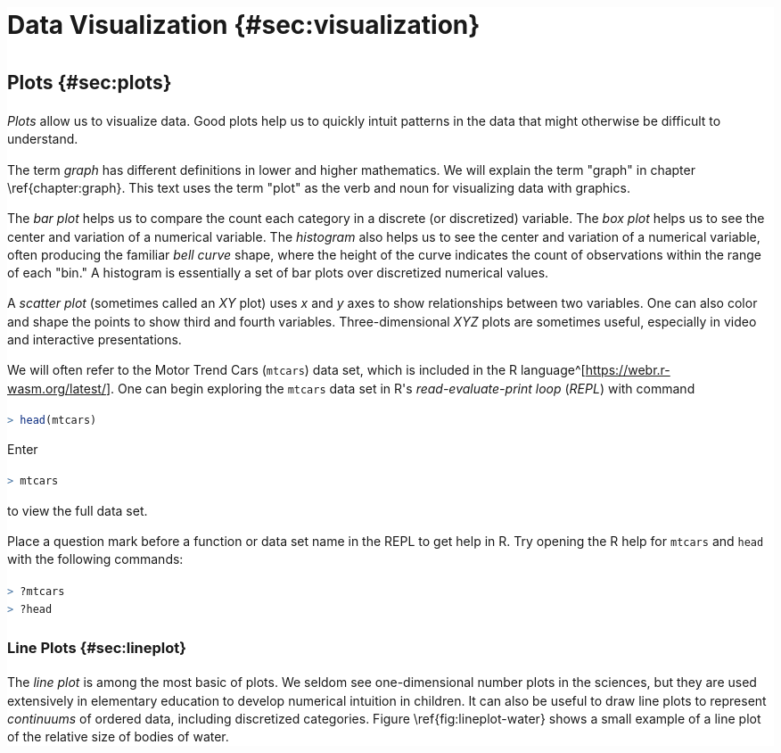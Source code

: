 # Data Visualization {#sec:visualization}

## Plots {#sec:plots}

*Plots* allow us to visualize data.
Good plots help us to quickly intuit patterns in the data that might otherwise be difficult to understand.

The term *graph* has different definitions in lower and higher mathematics.
We will explain the term "graph" in chapter \ref{chapter:graph}.
This text uses the term "plot" as the verb and noun for visualizing data with graphics.

The *bar plot* helps us to compare the count each category in a discrete (or discretized) variable.
The *box plot* helps us to see the center and variation of a numerical variable.
The *histogram* also helps us to see the center and variation of a numerical variable, often producing the familiar *bell curve* shape, where the height of the curve indicates the count of observations within the range of each "bin."
A histogram is essentially a set of bar plots over discretized numerical values.

A *scatter plot* (sometimes called an $XY$ plot) uses $x$ and $y$ axes to show relationships between two variables.
One can also color and shape the points to show third and fourth variables.
Three-dimensional $XYZ$ plots are sometimes useful, especially in video and interactive presentations.

We will often refer to the Motor Trend Cars (`mtcars`) data set, which is included
in the R language^[<https://webr.r-wasm.org/latest/>]. One can begin exploring
the  `mtcars` data set in R's *read-evaluate-print loop* (*REPL*) with command 

```r
> head(mtcars)
```
Enter

```r
> mtcars
```

to view the full data set.

Place a question mark before a function or data set name in the REPL to get help in R.
Try opening the R help for `mtcars` and `head` with the following commands:

```r
> ?mtcars
> ?head
```

### Line Plots {#sec:lineplot}

The *line plot* is among the most basic of plots. We seldom see one-dimensional
number plots in the sciences, but they are used extensively in elementary
education to develop numerical intuition in children. It can also be useful to
draw line plots to represent *continuums* of ordered data, including discretized
categories. Figure \ref{fig:lineplot-water} shows a small example of a line plot
of the relative size of bodies of water.
